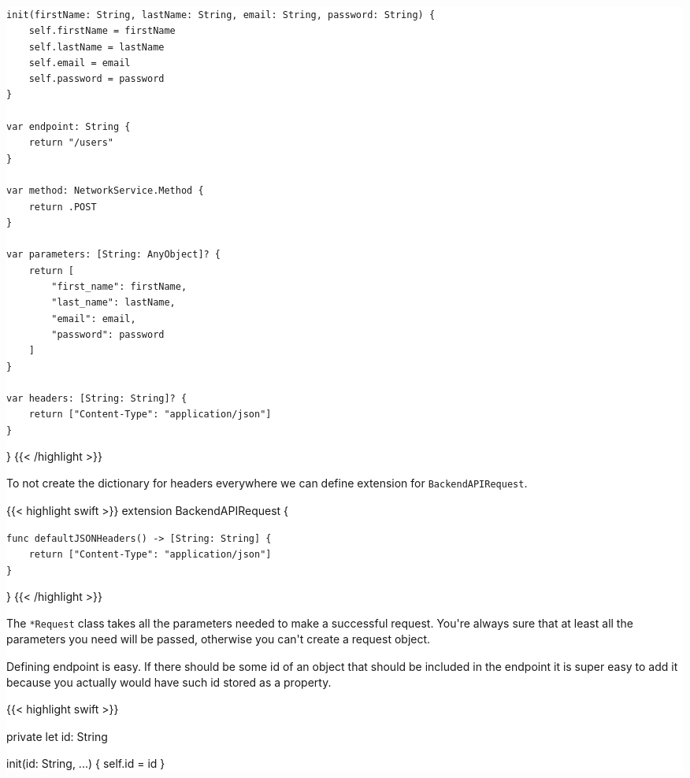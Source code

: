     init(firstName: String, lastName: String, email: String, password: String) {
        self.firstName = firstName
        self.lastName = lastName
        self.email = email
        self.password = password
    }

    var endpoint: String {
        return "/users"
    }

    var method: NetworkService.Method {
        return .POST
    }

    var parameters: [String: AnyObject]? {
        return [
            "first_name": firstName,
            "last_name": lastName,
            "email": email,
            "password": password
        ]
    }

    var headers: [String: String]? {
        return ["Content-Type": "application/json"]
    }
}
{{< /highlight >}}

To not create the dictionary for headers everywhere we can define extension for
`BackendAPIRequest`.

{{< highlight swift >}}
extension BackendAPIRequest {

    func defaultJSONHeaders() -> [String: String] {
        return ["Content-Type": "application/json"]
    }
}
{{< /highlight >}}

The `*Request` class takes all the parameters needed to make a successful request.
You're always sure that at least all the parameters you need will be passed, otherwise you can't
create a request object.

Defining endpoint is easy. If there should be some id of an object that should be
included in the endpoint it is super easy to add it because you actually would
have such id stored as a property.

{{< highlight swift >}}

private let id: String

init(id: String, ...) {
  self.id = id
}


[diagram]: /uploads/programming-blog/post-53/diagram.png